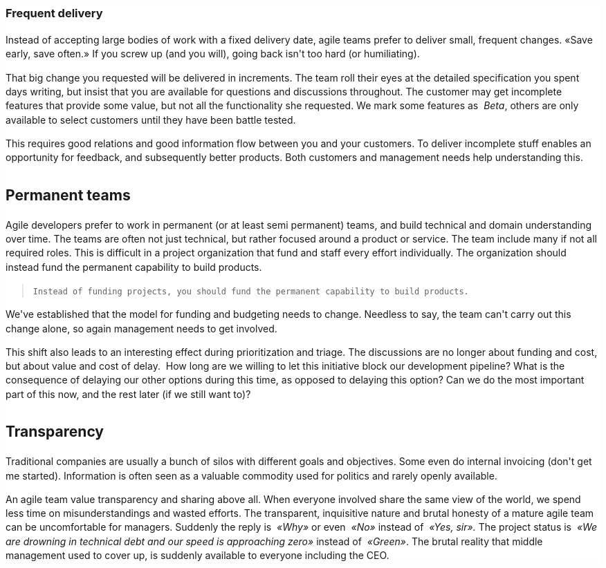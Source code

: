 ### Frequent delivery

Instead of accepting large bodies of work with a fixed delivery date,
agile teams prefer to deliver small, frequent changes. «Save early, save
often.» If you screw up (and you will), going back isn't too hard (or
humiliating).

That big change you requested will be delivered in increments. The team
roll their eyes at the detailed specification you spent days writing,
but insist that you are available for questions and discussions
throughout. The customer may get incomplete features that provide some
value, but not all the functionality she requested. We mark some
features as  *Beta*, others are only available to select customers until
they have been battle tested.

This requires good relations and good information flow between you and
your customers. To deliver incomplete stuff enables an opportunity for
feedback, and subsequently better products. Both customers and
management needs help understanding this.

Permanent teams
---------------

Agile developers prefer to work in permanent (or at least semi
permanent) teams, and build technical and domain understanding over
time. The teams are often not just technical, but rather focused around
a product or service. The team include many if not all required roles.
This is difficult in a project organization that fund and staff every
effort individually. The organization should instead fund the permanent
capability to build products.

>     Instead of funding projects, you should fund the permanent capability to build products.

We've established that the model for funding and budgeting needs to
change. Needless to say, the team can't carry out this change alone, so
again management needs to get involved.

This shift also leads to an interesting effect during prioritization and
triage. The discussions are no longer about funding and cost, but about
value and cost of delay.  How long are we willing to let this initiative
block our development pipeline? What is the consequence of delaying our
other options during this time, as opposed to delaying this option? Can
we do the most important part of this now, and the rest later (if we
still want to)?

Transparency
------------

Traditional companies are usually a bunch of silos with different goals
and objectives. Some even do internal invoicing (don't get me started).
Information is often seen as a valuable commodity used for politics and
rarely openly available.

An agile team value transparency and sharing above all. When everyone
involved share the same view of the world, we spend less time on
misunderstandings and wasted efforts. The transparent, inquisitive
nature and brutal honesty of a mature agile team can be uncomfortable
for managers. Suddenly the reply is  *«Why»* or even  *«No»* instead of 
*«Yes, sir».* The project status is  *«We are drowning in technical debt
and our speed is approaching zero»* instead of  *«Green»*. The brutal
reality that middle management used to cover up, is suddenly available
to everyone including the CEO.
